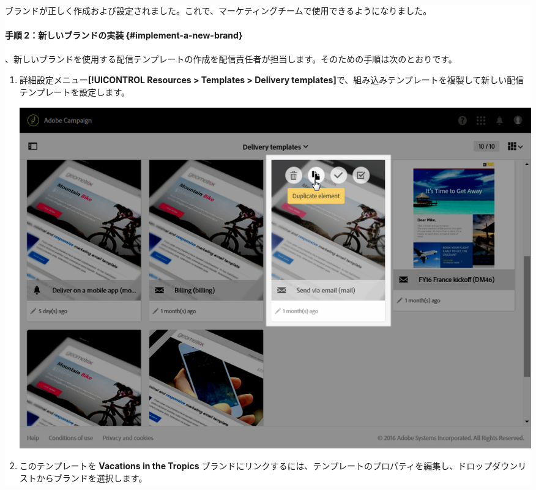 
ブランドが正しく作成および設定されました。これで、マーケティングチームで使用できるようになりました。

#### 手順 2：新しいブランドの実装 {#implement-a-new-brand}

、新しいブランドを使用する配信テンプレートの作成を配信責任者が担当します。そのための手順は次のとおりです。

1. 詳細設定メニュー&#x200B;**[!UICONTROL Resources > Templates > Delivery templates]**&#x200B;で、組み込みテンプレートを複製して新しい配信テンプレートを設定します。

   ![](assets/branding_08.png)

1. このテンプレートを **Vacations in the Tropics** ブランドにリンクするには、テンプレートのプロパティを編集し、ドロップダウンリストからブランドを選択します。
